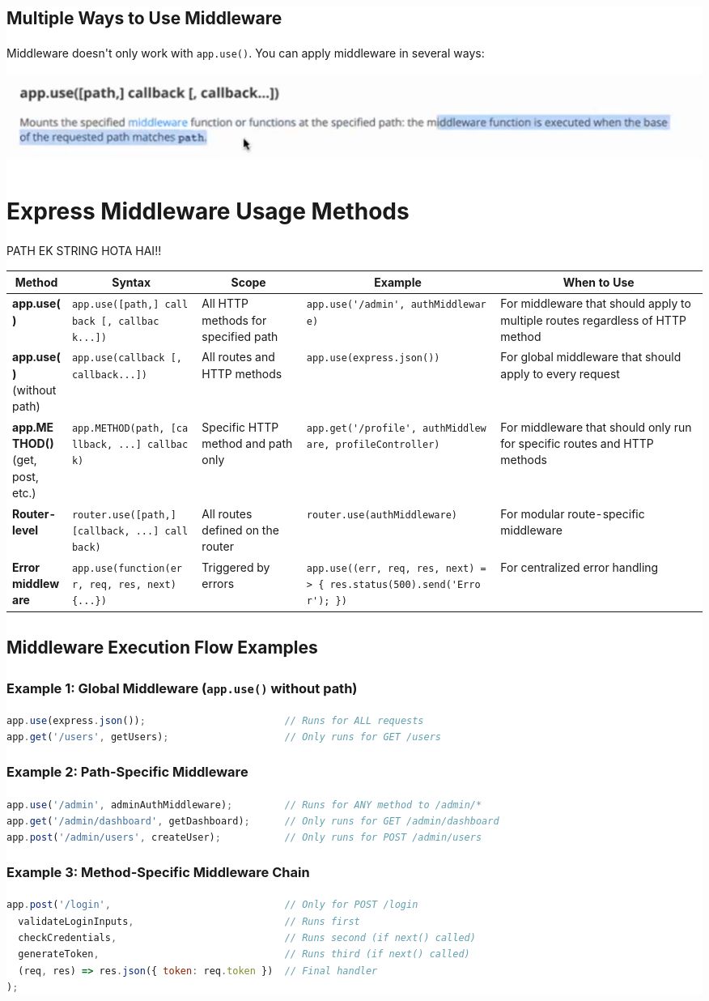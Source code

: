 ## Multiple Ways to Use Middleware

Middleware doesn't only work with `app.use()`. You can apply middleware in several ways:

![Pasted image 20250521120830.png](../../Images/Pasted%20image%2020250521120830.png)
# Express Middleware Usage Methods
PATH EK STRING HOTA HAI!!

| Method                                 | Syntax                                         | Scope                               | Example                                                                | When to Use                                                                   |
| -------------------------------------- | ---------------------------------------------- | ----------------------------------- | ---------------------------------------------------------------------- | ----------------------------------------------------------------------------- |
| **app.use()**                          | `app.use([path,] callback [, callback...])`    | All HTTP methods for specified path | `app.use('/admin', authMiddleware)`                                    | For middleware that should apply to multiple routes regardless of HTTP method |
| **app.use()** <br>(without path)       | `app.use(callback [, callback...])`            | All routes and HTTP methods         | `app.use(express.json())`                                              | For global middleware that should apply to every request                      |
| **app.METHOD()** <br>(get, post, etc.) | `app.METHOD(path, [callback, ...] callback)`   | Specific HTTP method and path only  | `app.get('/profile', authMiddleware, profileController)`               | For middleware that should only run for specific routes and HTTP methods      |
| **Router-level**                       | `router.use([path,] [callback, ...] callback)` | All routes defined on the router    | `router.use(authMiddleware)`                                           | For modular route-specific middleware                                         |
| **Error middleware**                   | `app.use(function(err, req, res, next) {...})` | Triggered by errors                 | `app.use((err, req, res, next) => { res.status(500).send('Error'); })` | For centralized error handling                                                |

## Middleware Execution Flow Examples


### Example 1: Global Middleware (`app.use()` without path)



```javascript
app.use(express.json());                        // Runs for ALL requests
app.get('/users', getUsers);                    // Only runs for GET /users
```

### Example 2: Path-Specific Middleware 



```javascript
app.use('/admin', adminAuthMiddleware);         // Runs for ANY method to /admin/*
app.get('/admin/dashboard', getDashboard);      // Only runs for GET /admin/dashboard
app.post('/admin/users', createUser);           // Only runs for POST /admin/users
```

### Example 3: Method-Specific Middleware Chain



```javascript
app.post('/login',                              // Only for POST /login
  validateLoginInputs,                          // Runs first
  checkCredentials,                             // Runs second (if next() called)
  generateToken,                                // Runs third (if next() called)
  (req, res) => res.json({ token: req.token })  // Final handler
);
```
